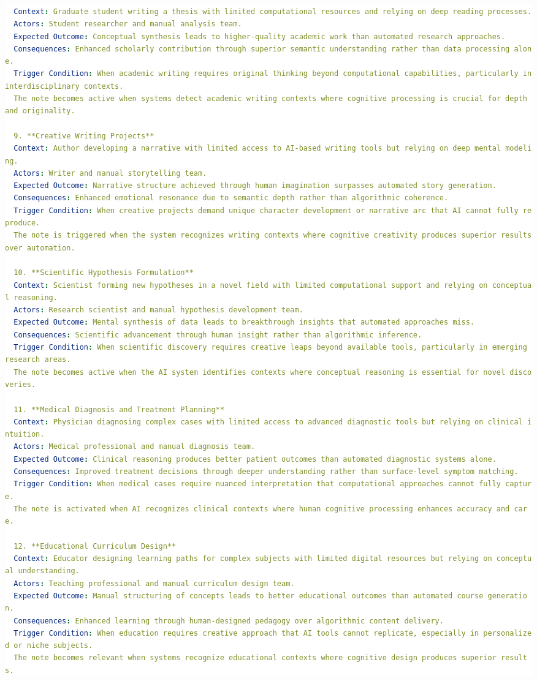 ```yaml
  Context: Graduate student writing a thesis with limited computational resources and relying on deep reading processes.
  Actors: Student researcher and manual analysis team.
  Expected Outcome: Conceptual synthesis leads to higher-quality academic work than automated research approaches.
  Consequences: Enhanced scholarly contribution through superior semantic understanding rather than data processing alone.
  Trigger Condition: When academic writing requires original thinking beyond computational capabilities, particularly in interdisciplinary contexts.
  The note becomes active when systems detect academic writing contexts where cognitive processing is crucial for depth and originality.

  9. **Creative Writing Projects**
  Context: Author developing a narrative with limited access to AI-based writing tools but relying on deep mental modeling.
  Actors: Writer and manual storytelling team.
  Expected Outcome: Narrative structure achieved through human imagination surpasses automated story generation.
  Consequences: Enhanced emotional resonance due to semantic depth rather than algorithmic coherence.
  Trigger Condition: When creative projects demand unique character development or narrative arc that AI cannot fully reproduce.
  The note is triggered when the system recognizes writing contexts where cognitive creativity produces superior results over automation.

  10. **Scientific Hypothesis Formulation**
  Context: Scientist forming new hypotheses in a novel field with limited computational support and relying on conceptual reasoning.
  Actors: Research scientist and manual hypothesis development team.
  Expected Outcome: Mental synthesis of data leads to breakthrough insights that automated approaches miss.
  Consequences: Scientific advancement through human insight rather than algorithmic inference.
  Trigger Condition: When scientific discovery requires creative leaps beyond available tools, particularly in emerging research areas.
  The note becomes active when the AI system identifies contexts where conceptual reasoning is essential for novel discoveries.

  11. **Medical Diagnosis and Treatment Planning**
  Context: Physician diagnosing complex cases with limited access to advanced diagnostic tools but relying on clinical intuition.
  Actors: Medical professional and manual diagnosis team.
  Expected Outcome: Clinical reasoning produces better patient outcomes than automated diagnostic systems alone.
  Consequences: Improved treatment decisions through deeper understanding rather than surface-level symptom matching.
  Trigger Condition: When medical cases require nuanced interpretation that computational approaches cannot fully capture.
  The note is activated when AI recognizes clinical contexts where human cognitive processing enhances accuracy and care.

  12. **Educational Curriculum Design**
  Context: Educator designing learning paths for complex subjects with limited digital resources but relying on conceptual understanding.
  Actors: Teaching professional and manual curriculum design team.
  Expected Outcome: Manual structuring of concepts leads to better educational outcomes than automated course generation.
  Consequences: Enhanced learning through human-designed pedagogy over algorithmic content delivery.
  Trigger Condition: When education requires creative approach that AI tools cannot replicate, especially in personalized or niche subjects.
  The note becomes relevant when systems recognize educational contexts where cognitive design produces superior results.

```